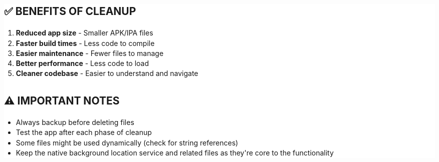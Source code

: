 
## ✅ BENEFITS OF CLEANUP

1. **Reduced app size** - Smaller APK/IPA files
2. **Faster build times** - Less code to compile
3. **Easier maintenance** - Fewer files to manage
4. **Better performance** - Less code to load
5. **Cleaner codebase** - Easier to understand and navigate

## ⚠️ IMPORTANT NOTES

- Always backup before deleting files
- Test the app after each phase of cleanup
- Some files might be used dynamically (check for string references)
- Keep the native background location service and related files as they're core to the functionality